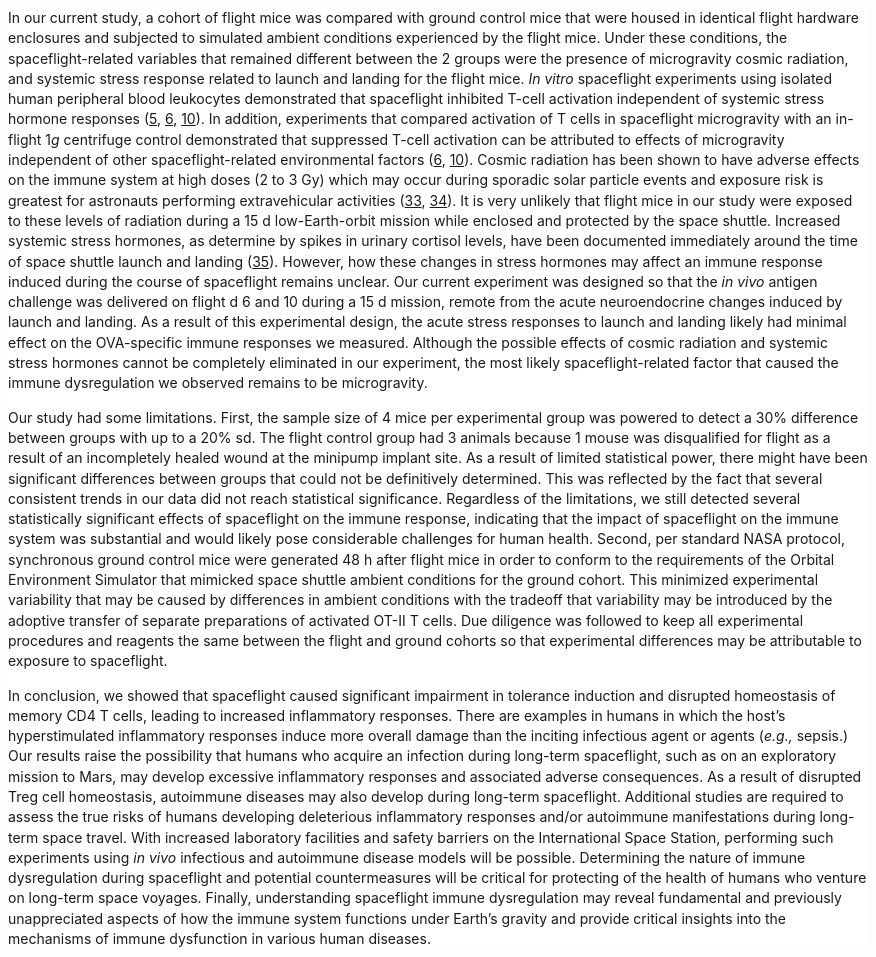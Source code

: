 In our current study, a cohort of flight mice was compared with ground control mice that were housed in identical flight hardware enclosures and subjected to simulated ambient conditions experienced by the flight mice. Under these conditions, the spaceflight-related variables that remained different between the 2 groups were the presence of microgravity cosmic radiation, and systemic stress response related to launch and landing for the flight mice. *In vitro* spaceflight experiments using isolated human peripheral blood leukocytes demonstrated that spaceflight inhibited T-cell activation independent of systemic stress hormone responses ([5](#B5), [6](#B6), [10](#B10)). In addition, experiments that compared activation of T cells in spaceflight microgravity with an in-flight 1*g* centrifuge control demonstrated that suppressed T-cell activation can be attributed to effects of microgravity independent of other spaceflight-related environmental factors ([6](#B6), [10](#B10)). Cosmic radiation has been shown to have adverse effects on the immune system at high doses (2 to 3 Gy) which may occur during sporadic solar particle events and exposure risk is greatest for astronauts performing extravehicular activities ([33](#B33), [34](#B34)). It is very unlikely that flight mice in our study were exposed to these levels of radiation during a 15 d low-Earth-orbit mission while enclosed and protected by the space shuttle. Increased systemic stress hormones, as determine by spikes in urinary cortisol levels, have been documented immediately around the time of space shuttle launch and landing ([35](#B35)). However, how these changes in stress hormones may affect an immune response induced during the course of spaceflight remains unclear. Our current experiment was designed so that the *in vivo* antigen challenge was delivered on flight d 6 and 10 during a 15 d mission, remote from the acute neuroendocrine changes induced by launch and landing. As a result of this experimental design, the acute stress responses to launch and landing likely had minimal effect on the OVA-specific immune responses we measured. Although the possible effects of cosmic radiation and systemic stress hormones cannot be completely eliminated in our experiment, the most likely spaceflight-related factor that caused the immune dysregulation we observed remains to be microgravity.

Our study had some limitations. First, the sample size of 4 mice per experimental group was powered to detect a 30% difference between groups with up to a 20% sd. The flight control group had 3 animals because 1 mouse was disqualified for flight as a result of an incompletely healed wound at the minipump implant site. As a result of limited statistical power, there might have been significant differences between groups that could not be definitively determined. This was reflected by the fact that several consistent trends in our data did not reach statistical significance. Regardless of the limitations, we still detected several statistically significant effects of spaceflight on the immune response, indicating that the impact of spaceflight on the immune system was substantial and would likely pose considerable challenges for human health. Second, per standard NASA protocol, synchronous ground control mice were generated 48 h after flight mice in order to conform to the requirements of the Orbital Environment Simulator that mimicked space shuttle ambient conditions for the ground cohort. This minimized experimental variability that may be caused by differences in ambient conditions with the tradeoff that variability may be introduced by the adoptive transfer of separate preparations of activated OT-II T cells. Due diligence was followed to keep all experimental procedures and reagents the same between the flight and ground cohorts so that experimental differences may be attributable to exposure to spaceflight.

In conclusion, we showed that spaceflight caused significant impairment in tolerance induction and disrupted homeostasis of memory CD4 T cells, leading to increased inflammatory responses. There are examples in humans in which the host’s hyperstimulated inflammatory responses induce more overall damage than the inciting infectious agent or agents (*e.g.,* sepsis.) Our results raise the possibility that humans who acquire an infection during long-term spaceflight, such as on an exploratory mission to Mars, may develop excessive inflammatory responses and associated adverse consequences. As a result of disrupted Treg cell homeostasis, autoimmune diseases may also develop during long-term spaceflight. Additional studies are required to assess the true risks of humans developing deleterious inflammatory responses and/or autoimmune manifestations during long-term space travel. With increased laboratory facilities and safety barriers on the International Space Station, performing such experiments using *in vivo* infectious and autoimmune disease models will be possible. Determining the nature of immune dysregulation during spaceflight and potential countermeasures will be critical for protecting of the health of humans who venture on long-term space voyages. Finally, understanding spaceflight immune dysregulation may reveal fundamental and previously unappreciated aspects of how the immune system functions under Earth’s gravity and provide critical insights into the mechanisms of immune dysfunction in various human diseases.
